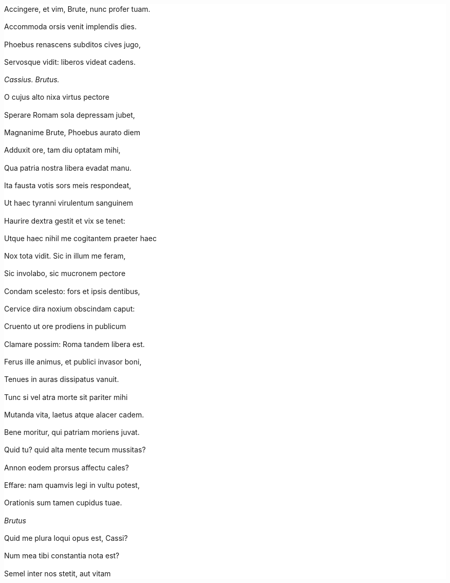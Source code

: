 Accingere, et vim, Brute, nunc profer tuam.

Accommoda orsis venit implendis dies.

Phoebus renascens subditos cives jugo,

Servosque vidit: liberos videat cadens.

*Cassius. Brutus.*

O cujus alto nixa virtus pectore

Sperare Romam sola depressam jubet,

Magnanime Brute, Phoebus aurato diem

Adduxit ore, tam diu optatam mihi,

Qua patria nostra libera evadat manu.

Ita fausta votis sors meis respondeat,

Ut haec tyranni virulentum sanguinem

Haurire dextra gestit et vix se tenet:

Utque haec nihil me cogitantem praeter haec

Nox tota vidit. Sic in illum me feram,

Sic involabo, sic mucronem pectore

Condam scelesto: fors et ipsis dentibus,

Cervice dira noxium obscindam caput:

Cruento ut ore prodiens in publicum

Clamare possim: Roma tandem libera est.

Ferus ille animus, et publici invasor boni,

Tenues in auras dissipatus vanuit.

Tunc si vel atra morte sit pariter mihi

Mutanda vita, laetus atque alacer cadem.

Bene moritur, qui patriam moriens juvat.

Quid tu? quid alta mente tecum mussitas?

Annon eodem prorsus affectu cales?

Effare: nam quamvis legi in vultu potest,

Orationis sum tamen cupidus tuae.

*Brutus*

Quid me plura loqui opus est, Cassi?

Num mea tibi constantia nota est?

Semel inter nos stetit, aut vitam
